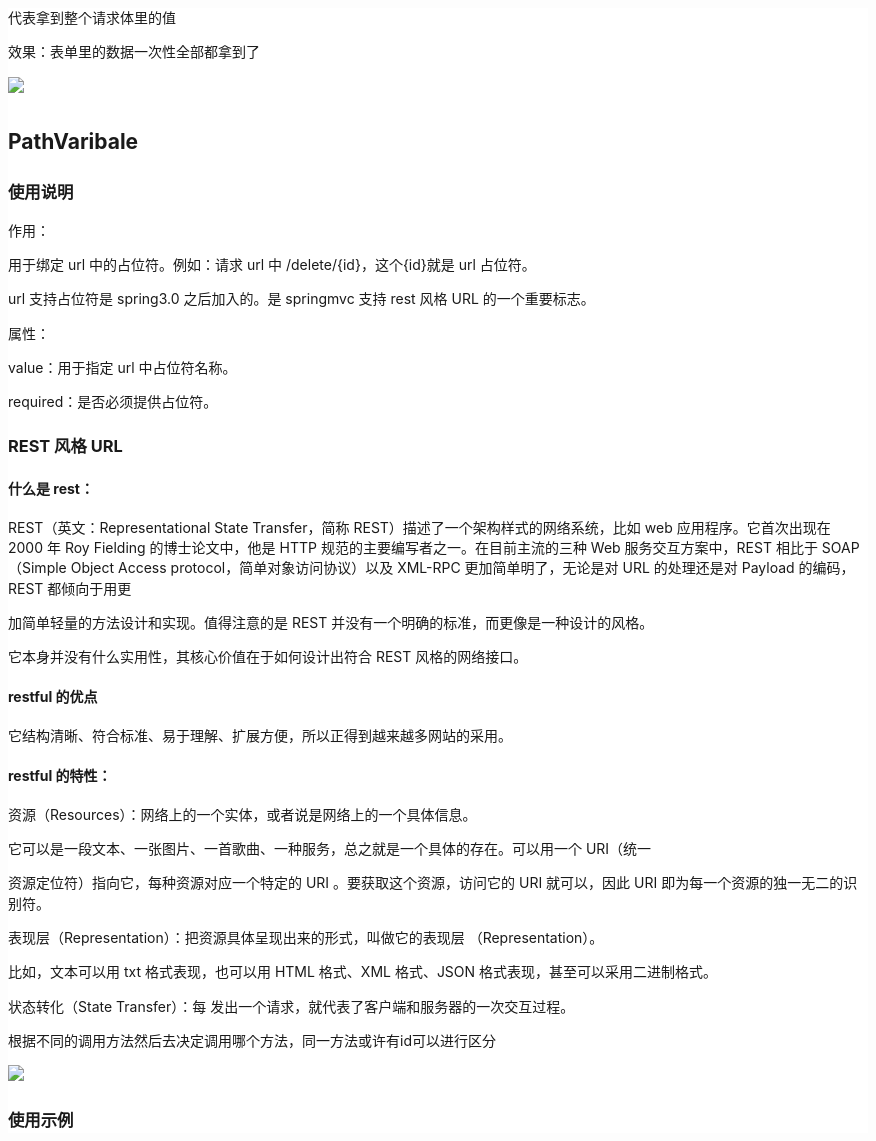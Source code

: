 代表拿到整个请求体里的值

效果：表单里的数据一次性全部都拿到了

![](https://sumomoriaty.oss-cn-beijing.aliyuncs.com/markdown/20190801210648.png)

## PathVaribale

### 使用说明


作用：

用于绑定 url 中的占位符。例如：请求 url 中 /delete/{id}，这个{id}就是 url 占位符。

url 支持占位符是 spring3.0 之后加入的。是 springmvc 支持 rest 风格 URL 的一个重要标志。

属性：

value：用于指定 url 中占位符名称。

required：是否必须提供占位符。

### REST 风格 URL

#### 什么是 rest：

REST（英文：Representational State Transfer，简称 REST）描述了一个架构样式的网络系统，比如 web 应用程序。它首次出现在 2000 年 Roy Fielding 的博士论文中，他是 HTTP 规范的主要编写者之一。在目前主流的三种 Web 服务交互方案中，REST 相比于 SOAP（Simple Object Access protocol，简单对象访问协议）以及 XML-RPC 更加简单明了，无论是对 URL 的处理还是对 Payload 的编码，REST 都倾向于用更

加简单轻量的方法设计和实现。值得注意的是 REST 并没有一个明确的标准，而更像是一种设计的风格。

它本身并没有什么实用性，其核心价值在于如何设计出符合 REST 风格的网络接口。

#### restful 的优点

它结构清晰、符合标准、易于理解、扩展方便，所以正得到越来越多网站的采用。

#### restful 的特性：

资源（Resources）：网络上的一个实体，或者说是网络上的一个具体信息。

它可以是一段文本、一张图片、一首歌曲、一种服务，总之就是一个具体的存在。可以用一个 URI（统一

资源定位符）指向它，每种资源对应一个特定的 URI 。要获取这个资源，访问它的 URI 就可以，因此 URI 即为每一个资源的独一无二的识别符。

表现层（Representation）：把资源具体呈现出来的形式，叫做它的表现层 （Representation）。

比如，文本可以用 txt 格式表现，也可以用 HTML 格式、XML 格式、JSON 格式表现，甚至可以采用二进制格式。

状态转化（State Transfer）：每 发出一个请求，就代表了客户端和服务器的一次交互过程。

根据不同的调用方法然后去决定调用哪个方法，同一方法或许有id可以进行区分

![](https://sumomoriaty.oss-cn-beijing.aliyuncs.com/markdown/20190801211055.png)

### 使用示例
